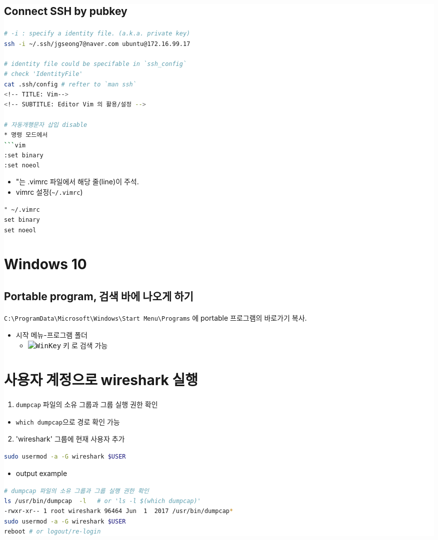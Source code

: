 ## Connect SSH by pubkey
```bash
# -i : specify a identity file. (a.k.a. private key)
ssh -i ~/.ssh/jgseong7@naver.com ubuntu@172.16.99.17

# identity file could be specifable in `ssh_config`
# check 'IdentityFile'
cat .ssh/config # refter to `man ssh`
<!-- TITLE: Vim-->
<!-- SUBTITLE: Editor Vim 의 활용/설정 -->

# 자동개행문자 삽입 disable
* 명령 모드에서 
```vim
:set binary
:set noeol
```

* \"는 .vimrc 파일에서 해당 줄(line)이 주석.
* vimrc 설정(`~/.vimrc`)
```vim
" ~/.vimrc
set binary
set noeol
```
<!-- TITLE: Windows -->
<!-- SUBTITLE: Windows 7/10 팁 정리 -->

# Windows 10
## Portable program, 검색 바에 나오게 하기
`C:\ProgramData\Microsoft\Windows\Start Menu\Programs` 에 portable 프로그램의 바로가기 복사.

* 시작 메뉴-프로그램 폴더
  * <kbd>![WinKey][winlogo]</kbd> 키 로 검색 가능

[winlogo]: https://www.tenforums.com/images/smilies/start.png
<!-- TITLE: Wireshark -->
<!-- SUBTITLE: Wireshark 설치/설정/사용 관련 팁 -->

# 사용자 계정으로 wireshark 실행
1. `dumpcap` 파일의 소유 그룹과 그룹 실행 권한 확인
  * `which dumpcap`으로 경로 확인 가능
2. 'wireshark' 그룹에 현재 사용자 추가
```bash
sudo usermod -a -G wireshark $USER
```
* output example
```bash
# dumpcap 파일의 소유 그룹과 그룹 실행 권한 확인
ls /usr/bin/dumpcap  -l   # or 'ls -l $(which dumpcap)'
-rwxr-xr-- 1 root wireshark 96464 Jun  1  2017 /usr/bin/dumpcap* 
sudo usermod -a -G wireshark $USER 
reboot # or logout/re-login
```